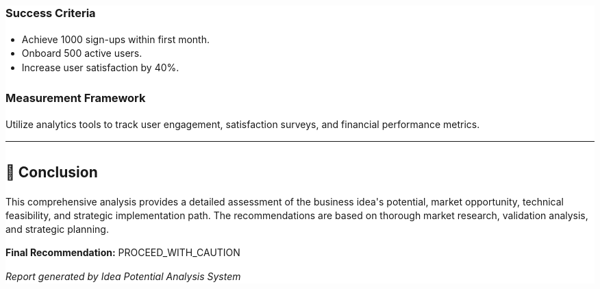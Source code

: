 ### Success Criteria
- Achieve 1000 sign-ups within first month.
- Onboard 500 active users.
- Increase user satisfaction by 40%.

### Measurement Framework
Utilize analytics tools to track user engagement, satisfaction surveys, and financial performance metrics.

---

## 📝 Conclusion

This comprehensive analysis provides a detailed assessment of the business idea's potential, market opportunity, technical feasibility, and strategic implementation path. The recommendations are based on thorough market research, validation analysis, and strategic planning.

**Final Recommendation:** PROCEED_WITH_CAUTION

*Report generated by Idea Potential Analysis System*
